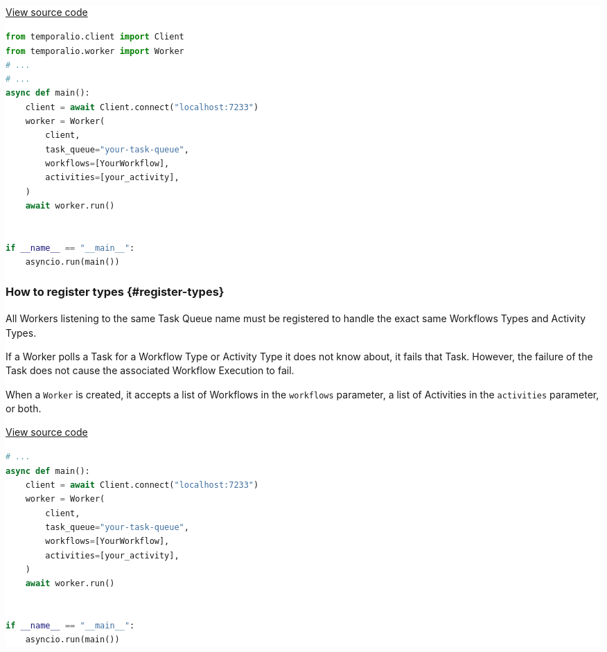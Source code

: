 <a class="dacx-source-link" href="https://github.com/temporalio/documentation-samples-python/blob/main/your_app/run_worker_dacx.py">View source code</a>

```python
from temporalio.client import Client
from temporalio.worker import Worker
# ...
# ...
async def main():
    client = await Client.connect("localhost:7233")
    worker = Worker(
        client,
        task_queue="your-task-queue",
        workflows=[YourWorkflow],
        activities=[your_activity],
    )
    await worker.run()


if __name__ == "__main__":
    asyncio.run(main())
```

### How to register types {#register-types}

All Workers listening to the same Task Queue name must be registered to handle the exact same Workflows Types and Activity Types.

If a Worker polls a Task for a Workflow Type or Activity Type it does not know about, it fails that Task.
However, the failure of the Task does not cause the associated Workflow Execution to fail.



When a `Worker` is created, it accepts a list of Workflows in the `workflows` parameter, a list of Activities in the `activities` parameter, or both.

<a class="dacx-source-link" href="https://github.com/temporalio/documentation-samples-python/blob/main/your_app/run_worker_dacx.py">View source code</a>

```python
# ...
async def main():
    client = await Client.connect("localhost:7233")
    worker = Worker(
        client,
        task_queue="your-task-queue",
        workflows=[YourWorkflow],
        activities=[your_activity],
    )
    await worker.run()


if __name__ == "__main__":
    asyncio.run(main())
```
